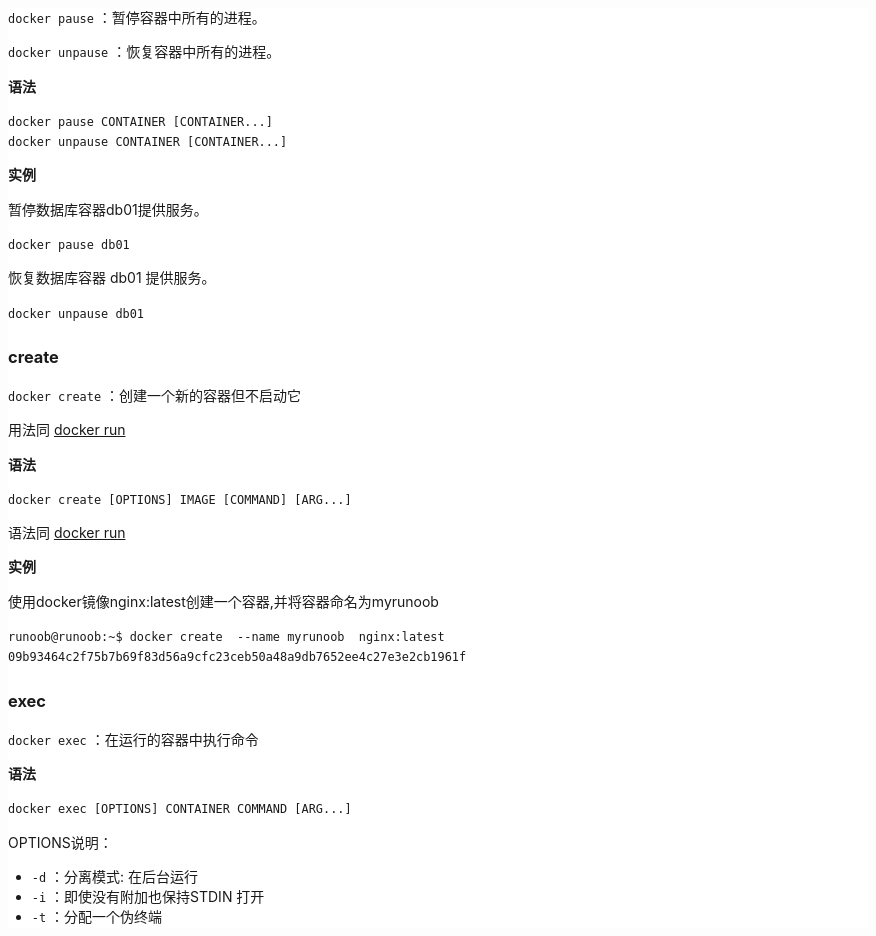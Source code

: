 `docker pause` ：暂停容器中所有的进程。

`docker unpause` ：恢复容器中所有的进程。

**语法**

```shell
docker pause CONTAINER [CONTAINER...]
docker unpause CONTAINER [CONTAINER...]
```

**实例**

暂停数据库容器db01提供服务。

```shell
docker pause db01
```

恢复数据库容器 db01 提供服务。

```shell
docker unpause db01
```

### create

`docker create` ：创建一个新的容器但不启动它

用法同 [docker run](https://www.runoob.com/docker/docker-run-command.html)

**语法**

```shell
docker create [OPTIONS] IMAGE [COMMAND] [ARG...]
```

语法同 [docker run](https://www.runoob.com/docker/docker-run-command.html)

**实例**

使用docker镜像nginx:latest创建一个容器,并将容器命名为myrunoob

```shell
runoob@runoob:~$ docker create  --name myrunoob  nginx:latest      
09b93464c2f75b7b69f83d56a9cfc23ceb50a48a9db7652ee4c27e3e2cb1961f
```

### exec

`docker exec` ：在运行的容器中执行命令

**语法**

```shell
docker exec [OPTIONS] CONTAINER COMMAND [ARG...]
```

OPTIONS说明：

- `-d` ：分离模式: 在后台运行
- `-i` ：即使没有附加也保持STDIN 打开
- `-t` ：分配一个伪终端

